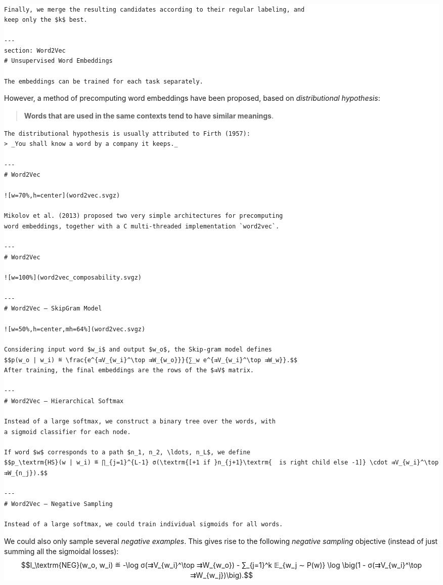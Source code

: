 ~~~
Finally, we merge the resulting candidates according to their regular labeling, and
keep only the $k$ best.

---
section: Word2Vec
# Unsupervised Word Embeddings

The embeddings can be trained for each task separately.

~~~

However, a method of precomputing word embeddings have been proposed, based on
_distributional hypothesis_:

> **Words that are used in the same contexts tend to have similar meanings**.

~~~
The distributional hypothesis is usually attributed to Firth (1957):
> _You shall know a word by a company it keeps._

---
# Word2Vec

![w=70%,h=center](word2vec.svgz)

Mikolov et al. (2013) proposed two very simple architectures for precomputing
word embeddings, together with a C multi-threaded implementation `word2vec`.

---
# Word2Vec

![w=100%](word2vec_composability.svgz)

---
# Word2Vec – SkipGram Model

![w=50%,h=center,mh=64%](word2vec.svgz)

Considering input word $w_i$ and output $w_o$, the Skip-gram model defines
$$p(w_o | w_i) ≝ \frac{e^{⇉V_{w_i}^\top ⇉W_{w_o}}}{∑_w e^{⇉V_{w_i}^\top ⇉W_w}}.$$
After training, the final embeddings are the rows of the $⇉V$ matrix.

---
# Word2Vec – Hierarchical Softmax

Instead of a large softmax, we construct a binary tree over the words, with
a sigmoid classifier for each node.

If word $w$ corresponds to a path $n_1, n_2, \ldots, n_L$, we define
$$p_\textrm{HS}(w | w_i) ≝ ∏_{j=1}^{L-1} σ(\textrm{[+1 if }n_{j+1}\textrm{  is right child else -1]} \cdot ⇉V_{w_i}^\top ⇉W_{n_j}).$$

---
# Word2Vec – Negative Sampling

Instead of a large softmax, we could train individual sigmoids for all words.

~~~
We could also only sample several _negative examples_. This gives rise to the
following _negative sampling_ objective (instead of just summing all the
sigmoidal losses):
$$l_\textrm{NEG}(w_o, w_i) ≝ -\log σ(⇉V_{w_i}^\top ⇉W_{w_o}) - ∑_{j=1}^k 𝔼_{w_j ∼ P(w)} \log \big(1 - σ(⇉V_{w_i}^\top ⇉W_{w_j})\big).$$

